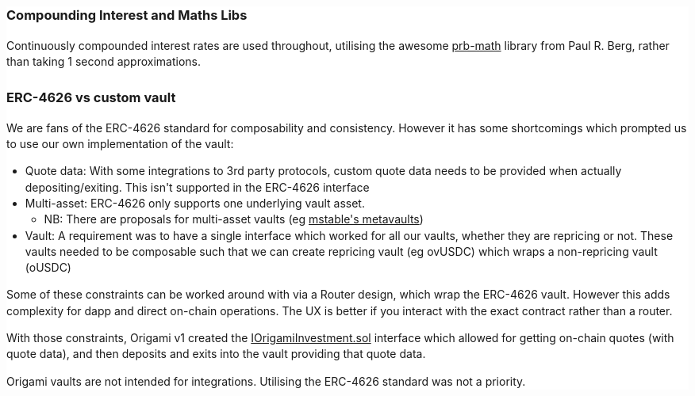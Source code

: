 ### Compounding Interest and Maths Libs

Continuously compounded interest rates are used throughout, utilising the awesome [prb-math](https://github.com/PaulRBerg/prb-math) library from Paul R. Berg, rather than taking 1 second approximations.

### ERC-4626 vs custom vault

We are fans of the ERC-4626 standard for composability and consistency. However it has some shortcomings which prompted us to use our own implementation of the vault:

- Quote data: With some integrations to 3rd party protocols, custom quote data needs to be provided when actually depositing/exiting. This isn't supported in the ERC-4626 interface
- Multi-asset: ERC-4626 only supports one underlying vault asset.
  - NB: There are proposals for multi-asset vaults (eg [mstable's metavaults](https://github.com/mstable/metavaults))
- Vault: A requirement was to have a single interface which worked for all our vaults, whether they are repricing or not. These vaults needed to be composable such that we can create repricing vault (eg ovUSDC) which wraps a non-repricing vault (oUSDC)

Some of these constraints can be worked around with via a Router design, which wrap the ERC-4626 vault. However this adds complexity for dapp and direct on-chain operations. The UX is better if you interact with the exact contract rather than a router.

With those constraints, Origami v1 created the [IOrigamiInvestment.sol](../../apps/protocol/contracts/interfaces/investments/IOrigamiInvestment.sol) interface which allowed for getting on-chain quotes (with quote data), and then deposits and exits into the vault providing that quote data.

Origami vaults are not intended for integrations. Utilising the ERC-4626 standard was not a priority.
